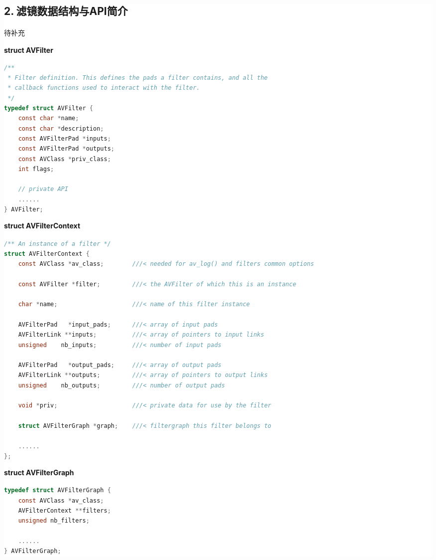 ## 2. 滤镜数据结构与API简介  
待补充  

**struct AVFilter**  
```c  
/**
 * Filter definition. This defines the pads a filter contains, and all the
 * callback functions used to interact with the filter.
 */
typedef struct AVFilter {
    const char *name;
    const char *description;
    const AVFilterPad *inputs;
    const AVFilterPad *outputs;
    const AVClass *priv_class;
    int flags;
    
    // private API
    ......
} AVFilter;
```

**struct AVFilterContext**  
```c  
/** An instance of a filter */
struct AVFilterContext {
    const AVClass *av_class;        ///< needed for av_log() and filters common options

    const AVFilter *filter;         ///< the AVFilter of which this is an instance

    char *name;                     ///< name of this filter instance

    AVFilterPad   *input_pads;      ///< array of input pads
    AVFilterLink **inputs;          ///< array of pointers to input links
    unsigned    nb_inputs;          ///< number of input pads

    AVFilterPad   *output_pads;     ///< array of output pads
    AVFilterLink **outputs;         ///< array of pointers to output links
    unsigned    nb_outputs;         ///< number of output pads

    void *priv;                     ///< private data for use by the filter

    struct AVFilterGraph *graph;    ///< filtergraph this filter belongs to

    ......
};
```

**struct AVFilterGraph**  
```c  
typedef struct AVFilterGraph {
    const AVClass *av_class;
    AVFilterContext **filters;
    unsigned nb_filters;

    ......
} AVFilterGraph;
```
